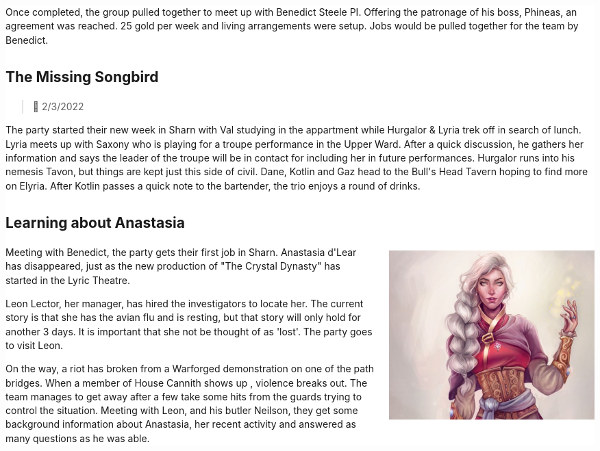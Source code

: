 Once completed, the group pulled together to meet up with Benedict Steele PI. Offering the patronage of his boss, Phineas, an agreement was reached. 25 gold per week and living arrangements were setup. Jobs would be pulled together for the team by Benedict.

## The Missing Songbird

> :calendar: 2/3/2022

The party started their new week in Sharn with Val studying in the appartment while Hurgalor & Lyria trek off in search of lunch. Lyria meets up with Saxony who is playing for a troupe performance in the Upper Ward. After a quick discussion, he gathers her information and says the leader of the troupe will be in contact for including her in future performances. Hurgalor runs into his nemesis Tavon, but things are kept just this side of civil. Dane, Kotlin and Gaz head to the Bull's Head Tavern hoping to find more on Elyria. After Kotlin passes a quick note to the bartender, the trio enjoys a round of drinks.

## Learning about Anastasia

<img src="https://raw.githubusercontent.com/DiscoverTec/anExperiment/main/eberron-by-night/images/characters/anastasia.png" style="width: 300px; float: right; margin: .5rem 0 .5rem 1.5rem"/>

Meeting with Benedict, the party gets their first job in Sharn. Anastasia d'Lear has disappeared, just as the new production of "The Crystal Dynasty" has started in the Lyric Theatre.

Leon Lector, her manager, has hired the investigators to locate her. The current story is that she has the avian flu and is resting, but that story will only hold for another 3 days. It is important that she not be thought of as 'lost'. The party goes to visit Leon.

On the way, a riot has broken from a Warforged demonstration on one of the path bridges. When a member of House Cannith shows up , violence breaks out. The team manages to get away after a few take some hits from the guards trying to control the situation. Meeting with Leon, and his butler Neilson, they get some background information about Anastasia, her recent activity and answered as many questions as he was able.
